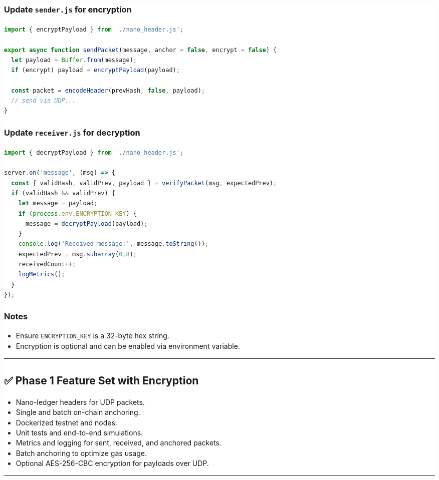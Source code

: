 ### Update `sender.js` for encryption
```javascript
import { encryptPayload } from './nano_header.js';

export async function sendPacket(message, anchor = false, encrypt = false) {
  let payload = Buffer.from(message);
  if (encrypt) payload = encryptPayload(payload);

  const packet = encodeHeader(prevHash, false, payload);
  // send via UDP...
}
```

### Update `receiver.js` for decryption
```javascript
import { decryptPayload } from './nano_header.js';

server.on('message', (msg) => {
  const { validHash, validPrev, payload } = verifyPacket(msg, expectedPrev);
  if (validHash && validPrev) {
    let message = payload;
    if (process.env.ENCRYPTION_KEY) {
      message = decryptPayload(payload);
    }
    console.log('Received message:', message.toString());
    expectedPrev = msg.subarray(0,8);
    receivedCount++;
    logMetrics();
  }
});
```

### Notes
- Ensure `ENCRYPTION_KEY` is a 32-byte hex string.
- Encryption is optional and can be enabled via environment variable.

---

## ✅ Phase 1 Feature Set with Encryption

- Nano-ledger headers for UDP packets.
- Single and batch on-chain anchoring.
- Dockerized testnet and nodes.
- Unit tests and end-to-end simulations.
- Metrics and logging for sent, received, and anchored packets.
- Batch anchoring to optimize gas usage.
- Optional AES-256-CBC encryption for payloads over UDP.

---





